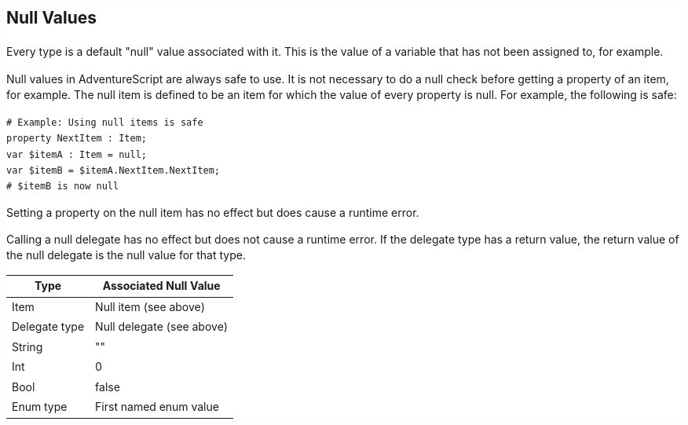 ## Null Values

Every type is a default "null" value associated with it. This is the value of a
variable that has not been assigned to, for example.

Null values in AdventureScript are always safe to use. It is not necessary to do
a null check before getting a property of an item, for example. The null item is
defined to be an item for which the value of every property is null. For example,
the following is safe:

```text
# Example: Using null items is safe
property NextItem : Item;
var $itemA : Item = null;
var $itemB = $itemA.NextItem.NextItem;
# $itemB is now null
```

Setting a property on the null item has no effect but does cause a runtime error.

Calling a null delegate has no effect but does not cause a runtime error. If the
delegate type has a return value, the return value of the null delegate is the
null value for that type.

| Type              | Associated Null Value                         |
|-------------------|-----------------------------------------------|
| Item              | Null item (see above)                         |
| Delegate type     | Null delegate (see above)                     |
| String            | ""                                            |
| Int               | 0                                             |
| Bool              | false                                         |
| Enum type         | First named enum value                        |
